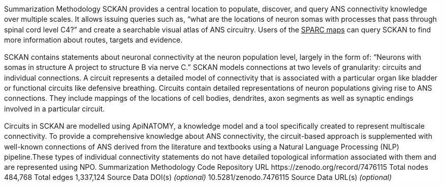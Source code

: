   <tr>
   <td>Summarization Methodology
   </td>
   <td>SCKAN provides a central location to populate, discover, and query ANS connectivity knowledge over multiple scales.  It allows issuing queries such as, “what are the locations of neuron somas with processes that pass through spinal cord level C4?” and create a searchable visual atlas of ANS circuitry. Users of the <a href="https://sparc.science/maps">SPARC maps</a> can query SCKAN to find more information about routes, targets and evidence.
<p>
SCKAN contains statements about neuronal connectivity at the neuron population level, largely in the form of: “Neurons with somas in structure A project to structure B via nerve C.” SCKAN models connections at two levels of granularity: circuits and individual connections. A circuit represents a detailed model of connectivity that is associated with a particular organ like  bladder or functional circuits like defensive breathing. Circuits contain detailed representations of neuron populations giving rise to ANS connections. They include mappings of the locations of cell bodies, dendrites, axon segments as well as synaptic endings involved in a particular circuit. 
<p>
Circuits in SCKAN are modelled using  ApiNATOMY, a knowledge model and a tool specifically created to represent multiscale connectivity. To provide a comprehensive knowledge about ANS connectivity, the circuit-based approach is supplemented with well-known connections of ANS derived from the literature and textbooks using a Natural Language Processing (NLP) pipeline.These types of individual connectivity statements do not have detailed topological information associated with them and are represented using NPO.
   </td>
  </tr>
  <tr>
   <td>Summarization Methodology Code Repository URL
   </td>
   <td>https://zenodo.org/record/7476115
   </td>
  </tr>
  <tr>
   <td>Total nodes
   </td>
   <td>484,768
   </td>
  </tr>
  <tr>
   <td>Total edges
   </td>
   <td>1,337,124
   </td>
  </tr>
  <tr>
   <td>Source Data DOI(s) <em>(optional)</em>
   </td>
   <td>10.5281/zenodo.7476115
   </td>
  </tr>
  <tr>
   <td>Source Data URL(s) <em>(optional)</em>
   </td>
   <td>
<ul>
